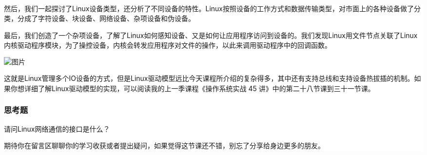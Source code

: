 然后，我们一起探讨了Linux设备类型，还分析了不同设备的特性。Linux按照设备的工作方式和数据传输类型，对市面上的各种设备做了分类，分成了字符设备、块设备、网络设备、杂项设备和伪设备。

最后，我们创造了一个杂项设备，了解了Linux如何感知设备、又是如何让应用程序访问到设备的。我们发现Linux用文件节点关联了Linux内核驱动程序模块，为了操控设备，内核会转发应用程序对文件的操作，以此来调用驱动程序中的回调函数。

![图片](https://static001.geekbang.org/resource/image/6b/a7/6b38a4008a85e97f86e93d8d8b785da7.jpg?wh=1920x1453)

这就是Linux管理多个IO设备的方式，但是Linux驱动模型远比今天课程所介绍的复杂得多，其中还有支持总线和支持设备热拔插的机制。如果你想详细了解Linux驱动模型的实现，可以阅读我的上一季课程《操作系统实战 45 讲》中的第二十八节课到三十一节课。

### 思考题

请问Linux网络通信的接口是什么？

期待你在留言区聊聊你的学习收获或者提出疑问，如果觉得这节课还不错，别忘了分享给身边更多的朋友。